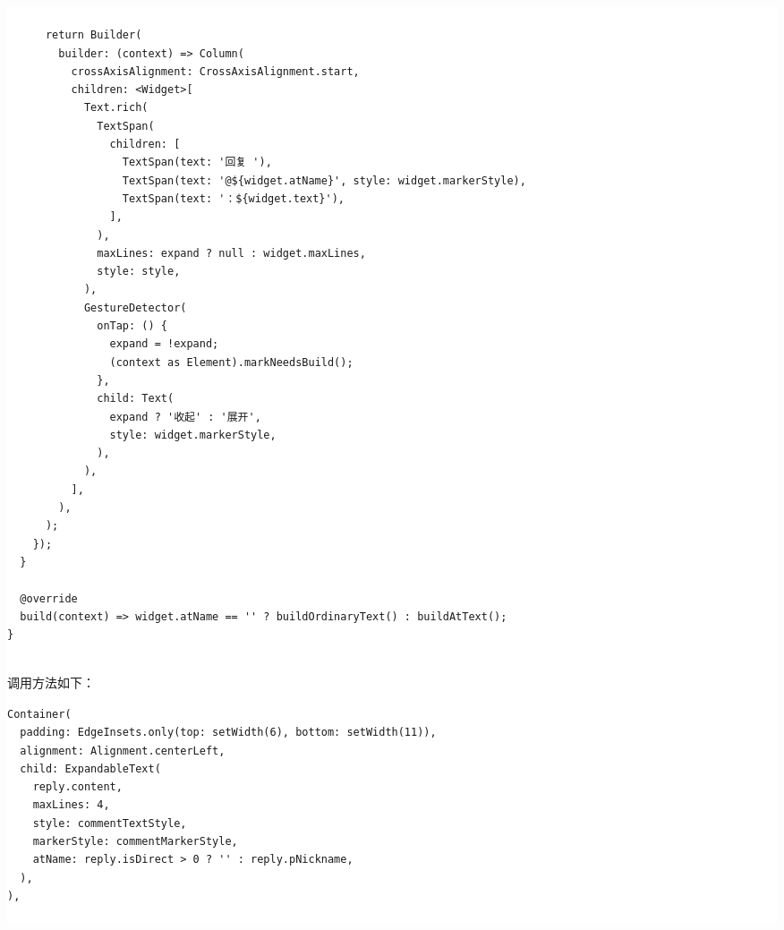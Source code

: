 ```

      return Builder(
        builder: (context) => Column(
          crossAxisAlignment: CrossAxisAlignment.start,
          children: <Widget>[
            Text.rich(
              TextSpan(
                children: [
                  TextSpan(text: '回复 '),
                  TextSpan(text: '@${widget.atName}', style: widget.markerStyle),
                  TextSpan(text: '：${widget.text}'),
                ],
              ),
              maxLines: expand ? null : widget.maxLines,
              style: style,
            ),
            GestureDetector(
              onTap: () {
                expand = !expand;
                (context as Element).markNeedsBuild();
              },
              child: Text(
                expand ? '收起' : '展开',
                style: widget.markerStyle,
              ),
            ),
          ],
        ),
      );
    });
  }

  @override
  build(context) => widget.atName == '' ? buildOrdinaryText() : buildAtText();
}


```

调用方法如下：

```
Container(
  padding: EdgeInsets.only(top: setWidth(6), bottom: setWidth(11)),
  alignment: Alignment.centerLeft,
  child: ExpandableText(
    reply.content,
    maxLines: 4,
    style: commentTextStyle,
    markerStyle: commentMarkerStyle,
    atName: reply.isDirect > 0 ? '' : reply.pNickname,
  ),
),


```
